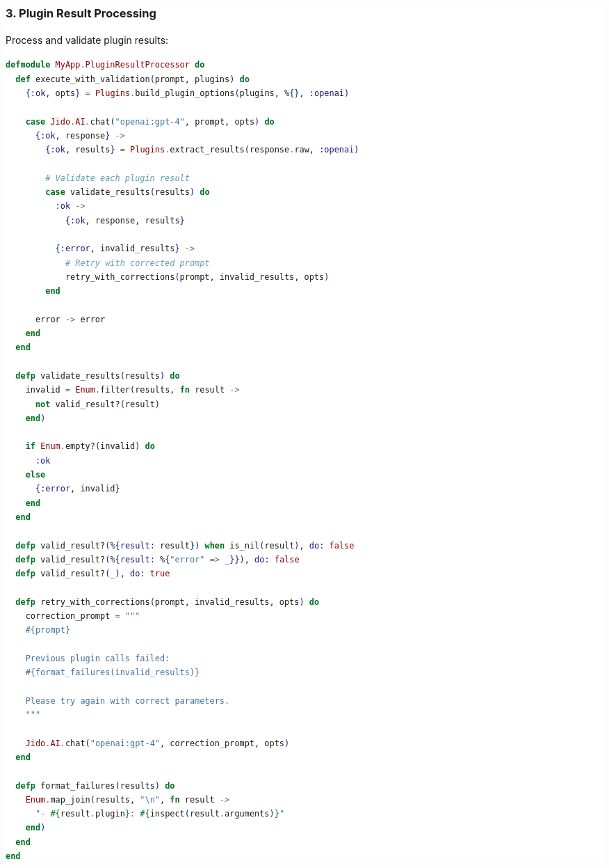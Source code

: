### 3. Plugin Result Processing

Process and validate plugin results:

```elixir
defmodule MyApp.PluginResultProcessor do
  def execute_with_validation(prompt, plugins) do
    {:ok, opts} = Plugins.build_plugin_options(plugins, %{}, :openai)

    case Jido.AI.chat("openai:gpt-4", prompt, opts) do
      {:ok, response} ->
        {:ok, results} = Plugins.extract_results(response.raw, :openai)

        # Validate each plugin result
        case validate_results(results) do
          :ok ->
            {:ok, response, results}

          {:error, invalid_results} ->
            # Retry with corrected prompt
            retry_with_corrections(prompt, invalid_results, opts)
        end

      error -> error
    end
  end

  defp validate_results(results) do
    invalid = Enum.filter(results, fn result ->
      not valid_result?(result)
    end)

    if Enum.empty?(invalid) do
      :ok
    else
      {:error, invalid}
    end
  end

  defp valid_result?(%{result: result}) when is_nil(result), do: false
  defp valid_result?(%{result: %{"error" => _}}), do: false
  defp valid_result?(_), do: true

  defp retry_with_corrections(prompt, invalid_results, opts) do
    correction_prompt = """
    #{prompt}

    Previous plugin calls failed:
    #{format_failures(invalid_results)}

    Please try again with correct parameters.
    """

    Jido.AI.chat("openai:gpt-4", correction_prompt, opts)
  end

  defp format_failures(results) do
    Enum.map_join(results, "\n", fn result ->
      "- #{result.plugin}: #{inspect(result.arguments)}"
    end)
  end
end
```
